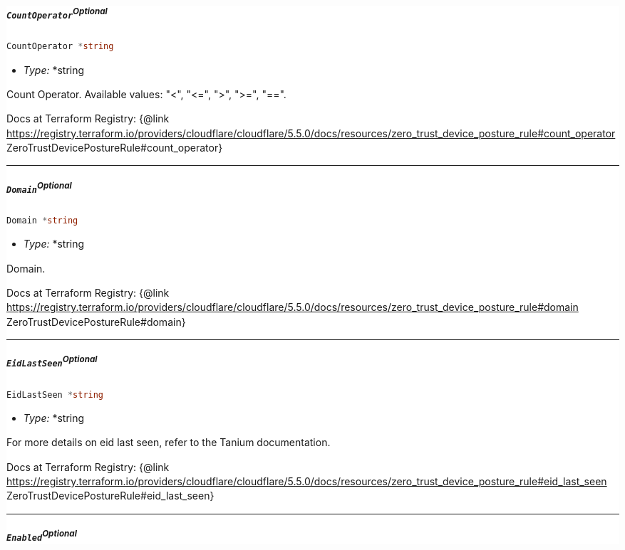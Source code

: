 
##### `CountOperator`<sup>Optional</sup> <a name="CountOperator" id="@cdktf/provider-cloudflare.zeroTrustDevicePostureRule.ZeroTrustDevicePostureRuleInput.property.countOperator"></a>

```go
CountOperator *string
```

- *Type:* *string

Count Operator. Available values: "<", "<=", ">", ">=", "==".

Docs at Terraform Registry: {@link https://registry.terraform.io/providers/cloudflare/cloudflare/5.5.0/docs/resources/zero_trust_device_posture_rule#count_operator ZeroTrustDevicePostureRule#count_operator}

---

##### `Domain`<sup>Optional</sup> <a name="Domain" id="@cdktf/provider-cloudflare.zeroTrustDevicePostureRule.ZeroTrustDevicePostureRuleInput.property.domain"></a>

```go
Domain *string
```

- *Type:* *string

Domain.

Docs at Terraform Registry: {@link https://registry.terraform.io/providers/cloudflare/cloudflare/5.5.0/docs/resources/zero_trust_device_posture_rule#domain ZeroTrustDevicePostureRule#domain}

---

##### `EidLastSeen`<sup>Optional</sup> <a name="EidLastSeen" id="@cdktf/provider-cloudflare.zeroTrustDevicePostureRule.ZeroTrustDevicePostureRuleInput.property.eidLastSeen"></a>

```go
EidLastSeen *string
```

- *Type:* *string

For more details on eid last seen, refer to the Tanium documentation.

Docs at Terraform Registry: {@link https://registry.terraform.io/providers/cloudflare/cloudflare/5.5.0/docs/resources/zero_trust_device_posture_rule#eid_last_seen ZeroTrustDevicePostureRule#eid_last_seen}

---

##### `Enabled`<sup>Optional</sup> <a name="Enabled" id="@cdktf/provider-cloudflare.zeroTrustDevicePostureRule.ZeroTrustDevicePostureRuleInput.property.enabled"></a>
